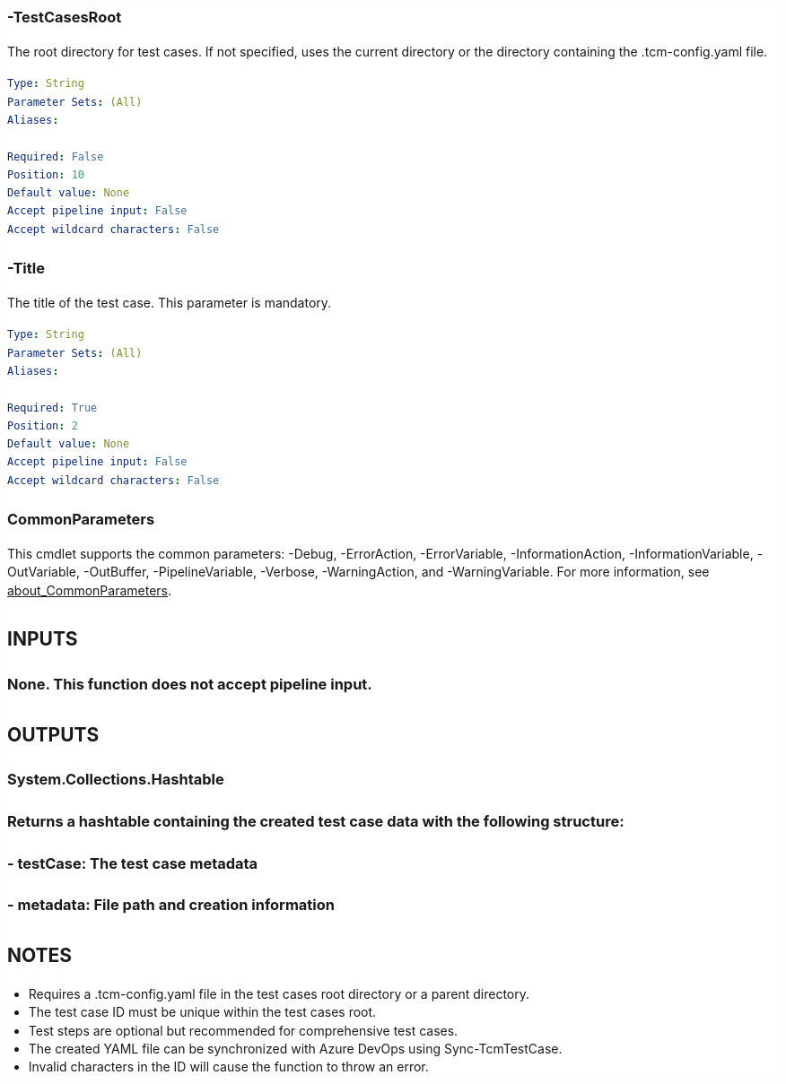### -TestCasesRoot
The root directory for test cases.
If not specified, uses the current directory or the directory containing the .tcm-config.yaml file.

```yaml
Type: String
Parameter Sets: (All)
Aliases:

Required: False
Position: 10
Default value: None
Accept pipeline input: False
Accept wildcard characters: False
```

### -Title
The title of the test case.
This parameter is mandatory.

```yaml
Type: String
Parameter Sets: (All)
Aliases:

Required: True
Position: 2
Default value: None
Accept pipeline input: False
Accept wildcard characters: False
```

### CommonParameters
This cmdlet supports the common parameters: -Debug, -ErrorAction, -ErrorVariable, -InformationAction, -InformationVariable, -OutVariable, -OutBuffer, -PipelineVariable, -Verbose, -WarningAction, and -WarningVariable. For more information, see [about_CommonParameters](http://go.microsoft.com/fwlink/?LinkID=113216).

## INPUTS

### None. This function does not accept pipeline input.
## OUTPUTS

### System.Collections.Hashtable
### Returns a hashtable containing the created test case data with the following structure:
### - testCase: The test case metadata
### - metadata: File path and creation information
## NOTES
- Requires a .tcm-config.yaml file in the test cases root directory or a parent directory.
- The test case ID must be unique within the test cases root.
- Test steps are optional but recommended for comprehensive test cases.
- The created YAML file can be synchronized with Azure DevOps using Sync-TcmTestCase.
- Invalid characters in the ID will cause the function to throw an error.

